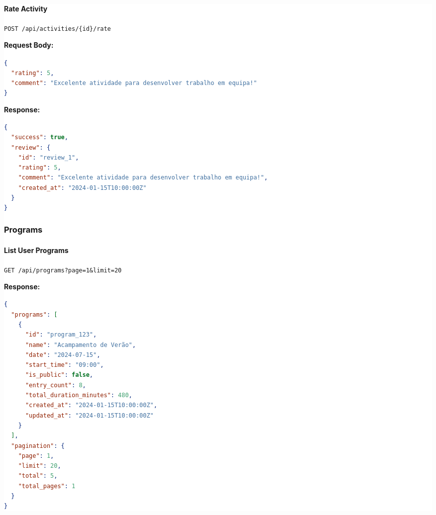 #### Rate Activity
```http
POST /api/activities/{id}/rate
```

**Request Body:**
```json
{
  "rating": 5,
  "comment": "Excelente atividade para desenvolver trabalho em equipa!"
}
```

**Response:**
```json
{
  "success": true,
  "review": {
    "id": "review_1",
    "rating": 5,
    "comment": "Excelente atividade para desenvolver trabalho em equipa!",
    "created_at": "2024-01-15T10:00:00Z"
  }
}
```

### Programs

#### List User Programs
```http
GET /api/programs?page=1&limit=20
```

**Response:**
```json
{
  "programs": [
    {
      "id": "program_123",
      "name": "Acampamento de Verão",
      "date": "2024-07-15",
      "start_time": "09:00",
      "is_public": false,
      "entry_count": 8,
      "total_duration_minutes": 480,
      "created_at": "2024-01-15T10:00:00Z",
      "updated_at": "2024-01-15T10:00:00Z"
    }
  ],
  "pagination": {
    "page": 1,
    "limit": 20,
    "total": 5,
    "total_pages": 1
  }
}
```
